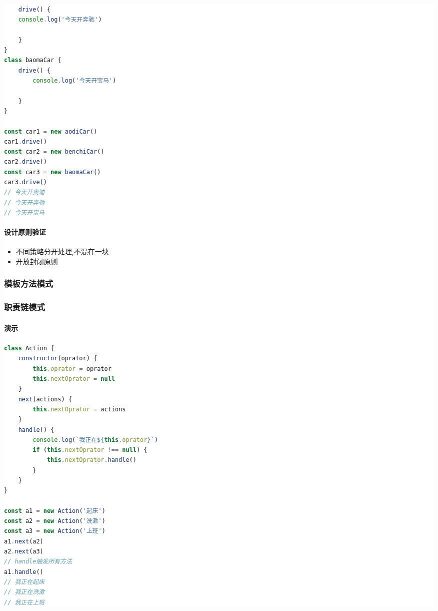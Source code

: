 ```javascript
    drive() {
    console.log('今天开奔驰')
      
    }
}
class baomaCar {
    drive() {
        console.log('今天开宝马')
    
    }
}

const car1 = new aodiCar()
car1.drive()
const car2 = new benchiCar()
car2.drive()
const car3 = new baomaCar()
car3.drive()
// 今天开奥迪
// 今天开奔驰
// 今天开宝马
```


#### 设计原则验证
- 不同策略分开处理,不混在一块
- 开放封闭原则

### 模板方法模式

### 职责链模式
#### 演示
```javascript
class Action {
    constructor(oprator) {
        this.oprator = oprator
        this.nextOprator = null
    }
    next(actions) {
        this.nextOprator = actions
    }
    handle() {
        console.log(`我正在${this.oprator}`)
        if (this.nextOprator !== null) {
            this.nextOprator.handle()
        }
    }
}

const a1 = new Action('起床')
const a2 = new Action('洗漱')
const a3 = new Action('上班')
a1.next(a2)
a2.next(a3)
// handle触发所有方法
a1.handle()
// 我正在起床
// 我正在洗漱
// 我正在上班
```
